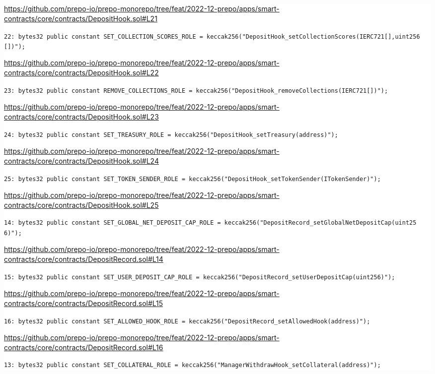https://github.com/prepo-io/prepo-monorepo/tree/feat/2022-12-prepo/apps/smart-contracts/core/contracts/DepositHook.sol#L21

```solidity
22: bytes32 public constant SET_COLLECTION_SCORES_ROLE = keccak256("DepositHook_setCollectionScores(IERC721[],uint256[])");
```

https://github.com/prepo-io/prepo-monorepo/tree/feat/2022-12-prepo/apps/smart-contracts/core/contracts/DepositHook.sol#L22

```solidity
23: bytes32 public constant REMOVE_COLLECTIONS_ROLE = keccak256("DepositHook_removeCollections(IERC721[])");
```

https://github.com/prepo-io/prepo-monorepo/tree/feat/2022-12-prepo/apps/smart-contracts/core/contracts/DepositHook.sol#L23

```solidity
24: bytes32 public constant SET_TREASURY_ROLE = keccak256("DepositHook_setTreasury(address)");
```

https://github.com/prepo-io/prepo-monorepo/tree/feat/2022-12-prepo/apps/smart-contracts/core/contracts/DepositHook.sol#L24

```solidity
25: bytes32 public constant SET_TOKEN_SENDER_ROLE = keccak256("DepositHook_setTokenSender(ITokenSender)");
```

https://github.com/prepo-io/prepo-monorepo/tree/feat/2022-12-prepo/apps/smart-contracts/core/contracts/DepositHook.sol#L25

```solidity
14: bytes32 public constant SET_GLOBAL_NET_DEPOSIT_CAP_ROLE = keccak256("DepositRecord_setGlobalNetDepositCap(uint256)");
```

https://github.com/prepo-io/prepo-monorepo/tree/feat/2022-12-prepo/apps/smart-contracts/core/contracts/DepositRecord.sol#L14

```solidity
15: bytes32 public constant SET_USER_DEPOSIT_CAP_ROLE = keccak256("DepositRecord_setUserDepositCap(uint256)");
```

https://github.com/prepo-io/prepo-monorepo/tree/feat/2022-12-prepo/apps/smart-contracts/core/contracts/DepositRecord.sol#L15

```solidity
16: bytes32 public constant SET_ALLOWED_HOOK_ROLE = keccak256("DepositRecord_setAllowedHook(address)");
```

https://github.com/prepo-io/prepo-monorepo/tree/feat/2022-12-prepo/apps/smart-contracts/core/contracts/DepositRecord.sol#L16

```solidity
13: bytes32 public constant SET_COLLATERAL_ROLE = keccak256("ManagerWithdrawHook_setCollateral(address)");
```
